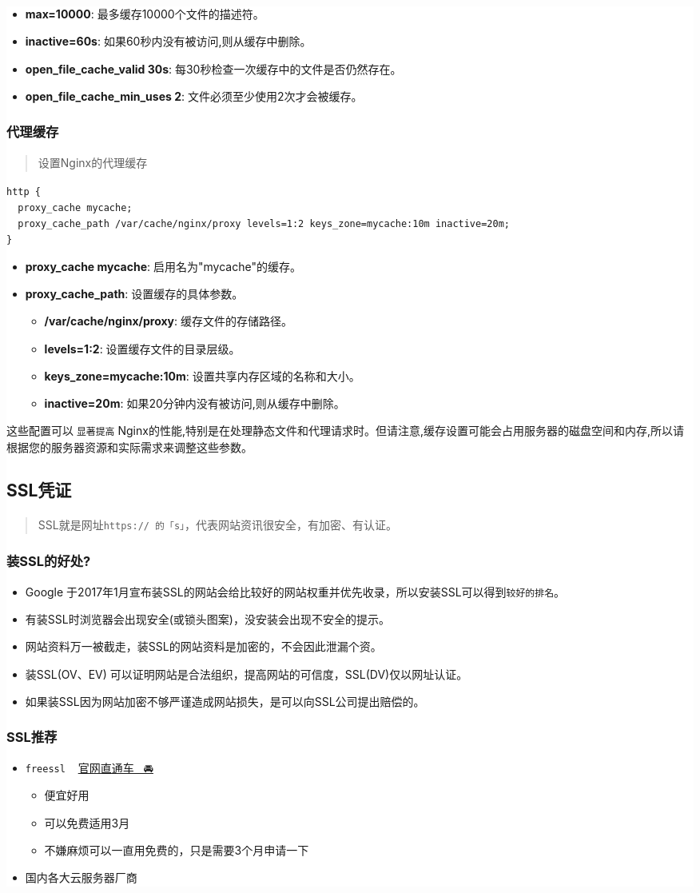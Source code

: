 * **max=10000**: 最多缓存10000个文件的描述符。

* **inactive=60s**: 如果60秒内没有被访问,则从缓存中删除。

* **open_file_cache_valid 30s**: 每30秒检查一次缓存中的文件是否仍然存在。

* **open_file_cache_min_uses 2**: 文件必须至少使用2次才会被缓存。

### 代理缓存

> 设置Nginx的代理缓存

```nginx
http {
  proxy_cache mycache;
  proxy_cache_path /var/cache/nginx/proxy levels=1:2 keys_zone=mycache:10m inactive=20m;
}
```

* **proxy_cache mycache**: 启用名为"mycache"的缓存。

* **proxy_cache_path**: 设置缓存的具体参数。

    * **/var/cache/nginx/proxy**: 缓存文件的存储路径。

    * **levels=1:2**: 设置缓存文件的目录层级。

    * **keys_zone=mycache:10m**: 设置共享内存区域的名称和大小。

    * **inactive=20m**: 如果20分钟内没有被访问,则从缓存中删除。

这些配置可以 `显著提高` Nginx的性能,特别是在处理静态文件和代理请求时。但请注意,缓存设置可能会占用服务器的磁盘空间和内存,所以请根据您的服务器资源和实际需求来调整这些参数。

## SSL凭证

> SSL就是网址`https:// 的「s」`，代表网站资讯很安全，有加密、有认证。

### 装SSL的好处?

* Google 于2017年1月宣布装SSL的网站会给比较好的网站权重并优先收录，所以安装SSL可以得到`较好的排名`。

* 有装SSL时浏览器会出现安全(或锁头图案)，没安装会出现不安全的提示。

* 网站资料万一被截走，装SSL的网站资料是加密的，不会因此泄漏个资。

* 装SSL(OV、EV) 可以证明网站是合法组织，提高网站的可信度，SSL(DV)仅以网址认证。

* 如果装SSL因为网站加密不够严谨造成网站损失，是可以向SSL公司提出赔偿的。

### SSL推荐

* `freessl`&nbsp;&nbsp;&nbsp;&nbsp;[官网直通车&nbsp;&nbsp;&nbsp;🚘](https://freessl.cn/)

    - 便宜好用

    - 可以免费适用3月

    - 不嫌麻烦可以一直用免费的，只是需要3个月申请一下

* 国内各大云服务器厂商
